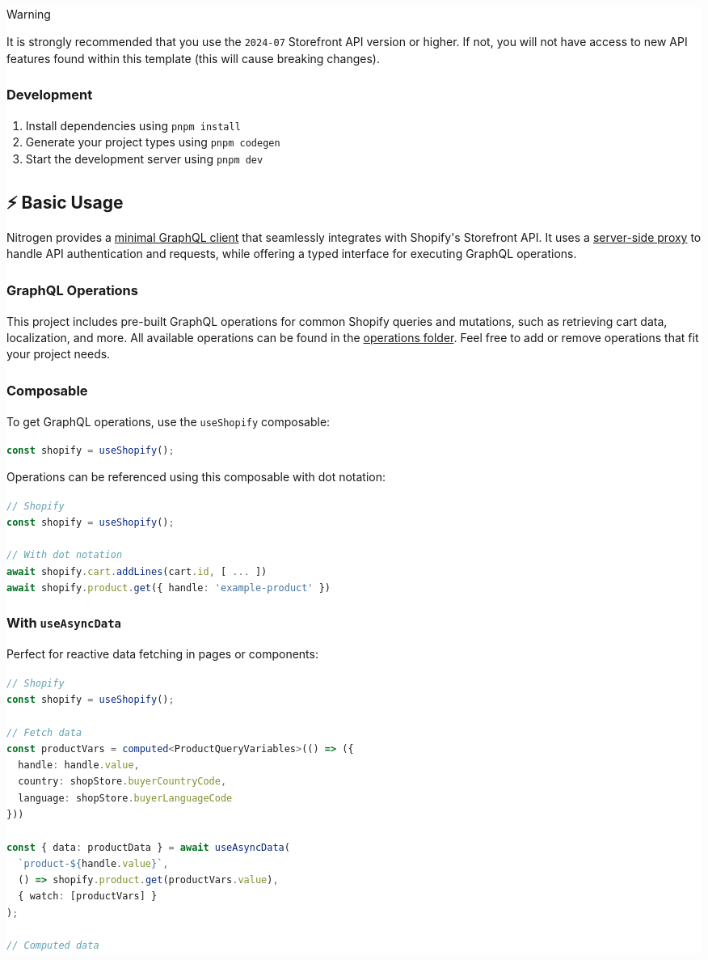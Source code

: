 > [!WARNING]
> It is strongly recommended that you use the `2024-07` Storefront API version or higher. If not, you will not have access to new API features found within this template (this will cause breaking changes).

### Development

1. Install dependencies using `pnpm install`
2. Generate your project types using `pnpm codegen`
3. Start the development server using `pnpm dev`

## ⚡ Basic Usage

Nitrogen provides a [minimal GraphQL client](https://github.com/rylanharper/nitrogen/blob/master/server/utils/graphql-client.ts) that seamlessly integrates with Shopify's Storefront API. It uses a [server-side proxy](https://github.com/rylanharper/nitrogen/blob/master/server/api/shopify.ts) to handle API authentication and requests, while offering a typed interface for executing GraphQL operations.

### GraphQL Operations

This project includes pre-built GraphQL operations for common Shopify queries and mutations, such as retrieving cart data, localization, and more. All available operations can be found in the [operations folder](https://github.com/rylanharper/nitrogen/tree/master/server/operations). Feel free to add or remove operations that fit your project needs.

### Composable

To get GraphQL operations, use the `useShopify` composable:

```ts
const shopify = useShopify();
```

Operations can be referenced using this composable with dot notation:

```ts
// Shopify
const shopify = useShopify();

// With dot notation
await shopify.cart.addLines(cart.id, [ ... ])
await shopify.product.get({ handle: 'example-product' })
```

### With `useAsyncData`

Perfect for reactive data fetching in pages or components:

```ts
// Shopify
const shopify = useShopify();

// Fetch data
const productVars = computed<ProductQueryVariables>(() => ({
  handle: handle.value,
  country: shopStore.buyerCountryCode,
  language: shopStore.buyerLanguageCode
}))

const { data: productData } = await useAsyncData(
  `product-${handle.value}`,
  () => shopify.product.get(productVars.value),
  { watch: [productVars] }
);

// Computed data
```
